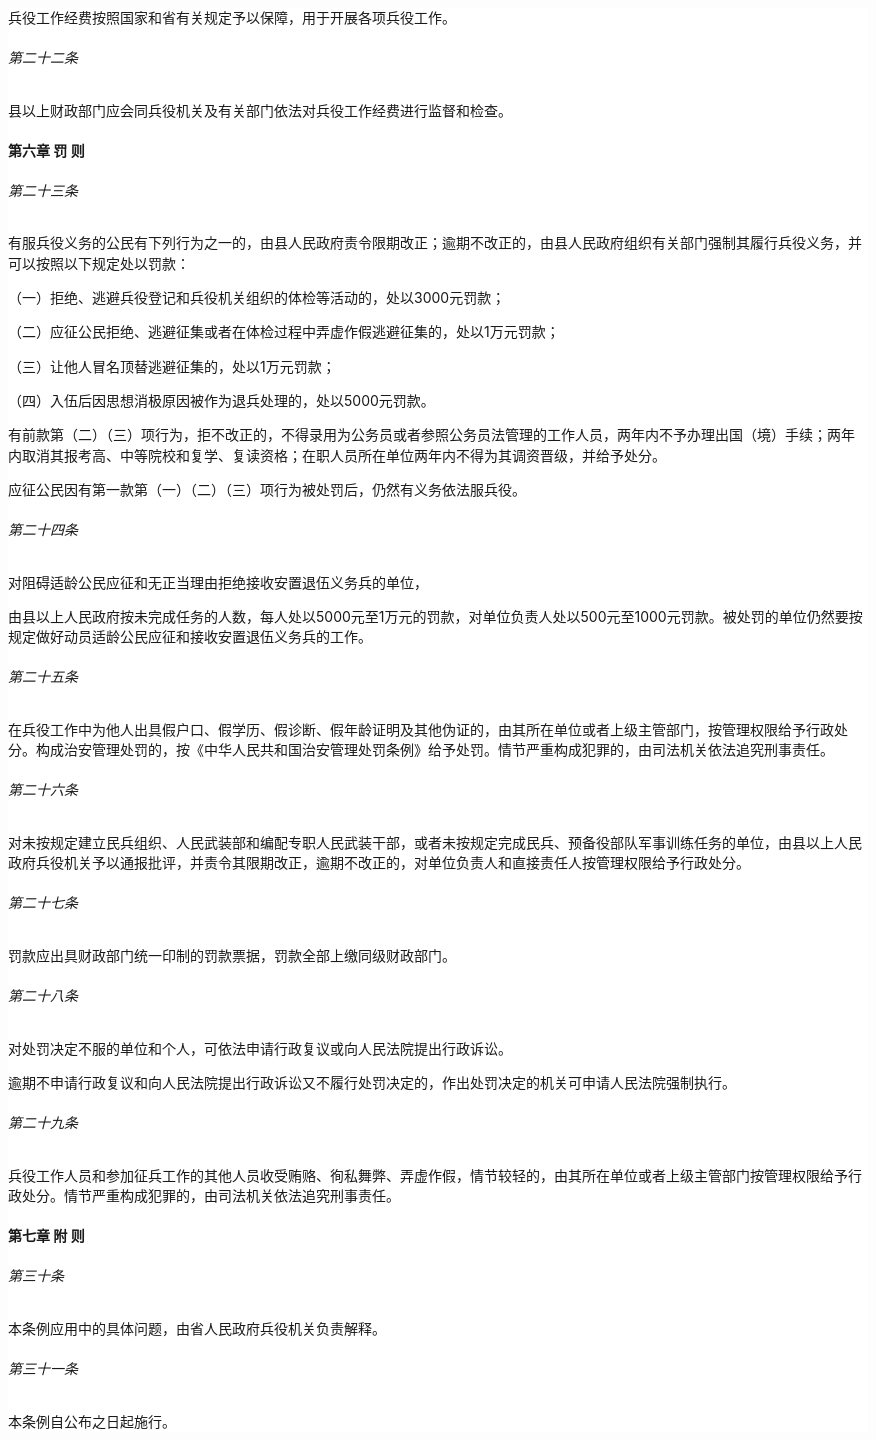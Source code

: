 兵役工作经费按照国家和省有关规定予以保障，用于开展各项兵役工作。

###### 第二十二条

县以上财政部门应会同兵役机关及有关部门依法对兵役工作经费进行监督和检查。

#### 第六章 罚 则

###### 第二十三条

有服兵役义务的公民有下列行为之一的，由县人民政府责令限期改正；逾期不改正的，由县人民政府组织有关部门强制其履行兵役义务，并可以按照以下规定处以罚款：

（一）拒绝、逃避兵役登记和兵役机关组织的体检等活动的，处以3000元罚款；

（二）应征公民拒绝、逃避征集或者在体检过程中弄虚作假逃避征集的，处以1万元罚款；

（三）让他人冒名顶替逃避征集的，处以1万元罚款；

（四）入伍后因思想消极原因被作为退兵处理的，处以5000元罚款。

有前款第（二）（三）项行为，拒不改正的，不得录用为公务员或者参照公务员法管理的工作人员，两年内不予办理出国（境）手续；两年内取消其报考高、中等院校和复学、复读资格；在职人员所在单位两年内不得为其调资晋级，并给予处分。

应征公民因有第一款第（一）（二）（三）项行为被处罚后，仍然有义务依法服兵役。

###### 第二十四条

对阻碍适龄公民应征和无正当理由拒绝接收安置退伍义务兵的单位，

由县以上人民政府按未完成任务的人数，每人处以5000元至1万元的罚款，对单位负责人处以500元至1000元罚款。被处罚的单位仍然要按规定做好动员适龄公民应征和接收安置退伍义务兵的工作。

###### 第二十五条

在兵役工作中为他人出具假户口、假学历、假诊断、假年龄证明及其他伪证的，由其所在单位或者上级主管部门，按管理权限给予行政处分。构成治安管理处罚的，按《中华人民共和国治安管理处罚条例》给予处罚。情节严重构成犯罪的，由司法机关依法追究刑事责任。

###### 第二十六条

对未按规定建立民兵组织、人民武装部和编配专职人民武装干部，或者未按规定完成民兵、预备役部队军事训练任务的单位，由县以上人民政府兵役机关予以通报批评，并责令其限期改正，逾期不改正的，对单位负责人和直接责任人按管理权限给予行政处分。

###### 第二十七条

罚款应出具财政部门统一印制的罚款票据，罚款全部上缴同级财政部门。

###### 第二十八条

对处罚决定不服的单位和个人，可依法申请行政复议或向人民法院提出行政诉讼。

逾期不申请行政复议和向人民法院提出行政诉讼又不履行处罚决定的，作出处罚决定的机关可申请人民法院强制执行。

###### 第二十九条

兵役工作人员和参加征兵工作的其他人员收受贿赂、徇私舞弊、弄虚作假，情节较轻的，由其所在单位或者上级主管部门按管理权限给予行政处分。情节严重构成犯罪的，由司法机关依法追究刑事责任。

#### 第七章 附 则

###### 第三十条

本条例应用中的具体问题，由省人民政府兵役机关负责解释。

###### 第三十一条

本条例自公布之日起施行。
